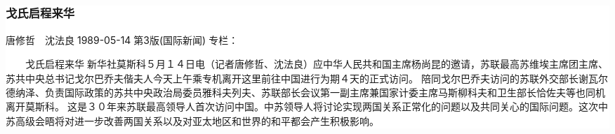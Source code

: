 
### 戈氏启程来华
唐修哲　沈法良
1989-05-14
第3版(国际新闻)
专栏：

　　戈氏启程来华
    新华社莫斯科５月１４日电（记者唐修哲、沈法良）应中华人民共和国主席杨尚昆的邀请，苏联最高苏维埃主席团主席、苏共中央总书记戈尔巴乔夫偕夫人今天上午乘专机离开这里前往中国进行为期４天的正式访问。
    陪同戈尔巴乔夫访问的苏联外交部长谢瓦尔德纳泽、负责国际政策的苏共中央政治局委员雅科夫列夫、苏联部长会议第一副主席兼国家计委主席马斯柳科夫和卫生部长恰佐夫等也同机离开莫斯科。
    这是３０年来苏联最高领导人首次访问中国。中苏领导人将讨论实现两国关系正常化的问题以及共同关心的国际问题。这次中苏高级会晤将对进一步改善两国关系以及对亚太地区和世界的和平都会产生积极影响。
